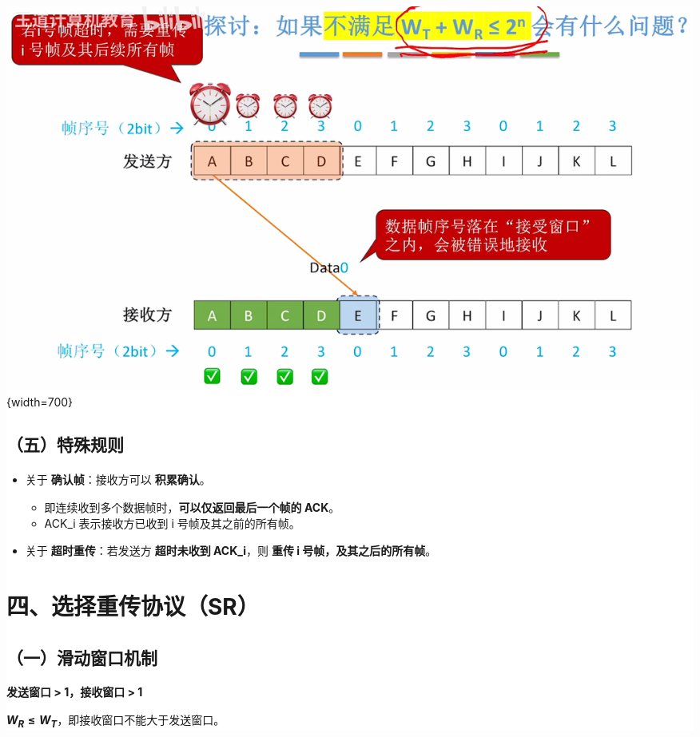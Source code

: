   ![](./图片/GBN-帧编号.png){width=700}
  </div>




## （五）特殊规则

- 关于 **确认帧**：接收方可以 **积累确认**。
  - 即连续收到多个数据帧时，**可以仅返回最后一个帧的 ACK**。
  - ACK_i 表示接收方已收到 i 号帧及其之前的所有帧。

- 关于 **超时重传**：若发送方 **超时未收到 ACK_i**，则 **重传 i 号帧，及其之后的所有帧**。





# 四、选择重传协议（SR）

## （一）滑动窗口机制

**发送窗口 > 1，接收窗口 > 1**

**$W_R \leq W_T$**，即接收窗口不能大于发送窗口。

<div align=center>
